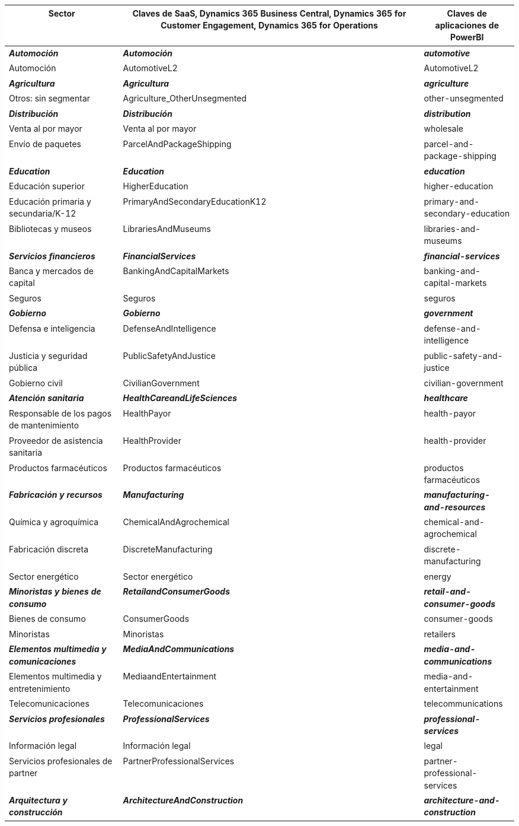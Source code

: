 | Sector | Claves de SaaS, Dynamics 365 Business Central, Dynamics 365 for Customer Engagement, Dynamics 365 for Operations | Claves de aplicaciones de PowerBI |
| --- | --- | --- |
| ***Automoción*** | ***Automoción*** | ***automotive*** |
| Automoción | AutomotiveL2 | AutomotiveL2 |
| ***Agricultura*** | ***Agricultura*** | ***agriculture*** |
| Otros: sin segmentar | Agriculture\_OtherUnsegmented | other-unsegmented |
| ***Distribución*** | ***Distribución*** | ***distribution*** |
| Venta al por mayor | Venta al por mayor | wholesale |
| Envío de paquetes | ParcelAndPackageShipping | parcel-and-package-shipping |
| ***Education*** | ***Education*** | ***education*** |
| Educación superior | HigherEducation | higher-education |
| Educación primaria y secundaria/K-12 | PrimaryAndSecondaryEducationK12 | primary-and-secondary-education |
| Bibliotecas y museos | LibrariesAndMuseums | libraries-and-museums |
| ***Servicios financieros*** | ***FinancialServices*** | ***financial-services*** |
| Banca y mercados de capital | BankingAndCapitalMarkets | banking-and-capital-markets |
| Seguros | Seguros | seguros |
| ***Gobierno*** | ***Gobierno*** | ***government*** |
| Defensa e inteligencia | DefenseAndIntelligence | defense-and-intelligence |
| Justicia y seguridad pública | PublicSafetyAndJustice | public-safety-and-justice |
| Gobierno civil | CivilianGovernment | civilian-government |
| ***Atención sanitaria*** | ***HealthCareandLifeSciences*** | ***healthcare*** |
| Responsable de los pagos de mantenimiento | HealthPayor | health-payor |
| Proveedor de asistencia sanitaria | HealthProvider | health-provider |
| Productos farmacéuticos | Productos farmacéuticos | productos farmacéuticos |
| ***Fabricación y recursos*** | ***Manufacturing*** | ***manufacturing-and-resources*** |
| Química y agroquímica | ChemicalAndAgrochemical | chemical-and-agrochemical |
| Fabricación discreta | DiscreteManufacturing | discrete-manufacturing |
| Sector energético | Sector energético | energy |
| ***Minoristas y bienes de consumo*** | ***RetailandConsumerGoods*** | ***retail-and-consumer-goods*** |
| Bienes de consumo | ConsumerGoods | consumer-goods |
| Minoristas | Minoristas | retailers |
| ***Elementos multimedia y comunicaciones*** | ***MediaAndCommunications*** | ***media-and-communications*** |
| Elementos multimedia y entretenimiento | MediaandEntertainment | media-and-entertainment |
| Telecomunicaciones | Telecomunicaciones | telecommunications |
| ***Servicios profesionales*** | ***ProfessionalServices*** | ***professional-services*** |
| Información legal | Información legal | legal |
| Servicios profesionales de partner | PartnerProfessionalServices | partner-professional-services |
| ***Arquitectura y construcción*** | ***ArchitectureAndConstruction*** | ***architecture-and-construction*** |